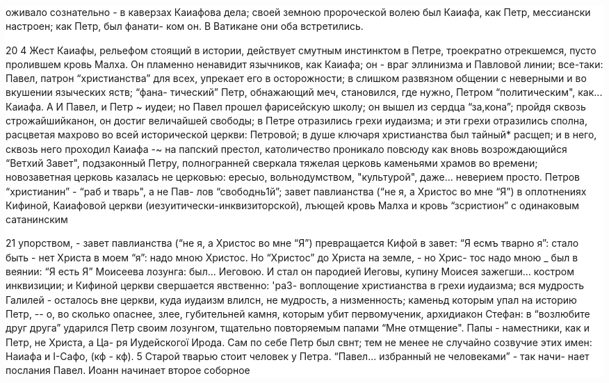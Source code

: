 оживало сознательно - в каверзах Каиафова дела;
своей земною пророческой волею был Каиафа, как
Петр, мессиански настроен; как Петр, был фанати-
ком он.
В Ватикане они оба встретились.

20
4
Жест Каиафы, рельефом стоящий в истории,
действует смутным инстинктом в Петре, троекратно
отрекшемся, пусто пролившем кровь Малха. Он
пламенно ненавидит язычников, как Каиафа; он -
враг эллинизма и Павловой линии; все-таки: Павел,
патрон “христианства” для всех, упрекает его в
осторожности; в слишком развязном общении с
неверными и во вкушении языческих яств; “фана-
тический” Петр, обнажающий меч, становился, где
нужно, Петром “политическим", как... Каиафа.
А И Павел, и Петр ~ иудеи; но Павел прошел
фарисейскую школу; он вышел из сердца “за,кона”;
пройдя сквозь строжайшийканон, он достиг
величайшей свободы; в Петре отразились грехи
иудаизма; и эти грехи отразились сполна, расцветая
махрово во всей исторической церкви: Петровой; в
душе ключаря христианства был тайный* расщеп; и в
него, сквозь него проходил Каиафа -~ на папский
престол, католичество проникало повсюду как вновь
возрождающийся “Ветхий Завет", подзаконный
Петру, полногранней сверкала тяжелая церковь
каменьями храмов во времени; новозаветная церковь
казалась не церковью: ересыо, вольнодумством,
"культурой", даже... неверием просто.
Петров “христианин” - “раб и тварь", а не Пав-
лов “свободнь1й”; завет павлианства (“не я, а Христос
во мне “Я”) в оплотнениях Кифиной, Каиафовой церкви
(иезуитически-инквизиторской), лъющей кровь Малха
и кровь “зсристион” с одинаковым сатанинским

21
упорством, - завет павлианства (“не я, а Христос во
мне “Я”) превращается Кифой в завет: “Я есмъ тварно
я”: стало быть - нет Христа в моем “я”: надо мною
Христос.
Но “Христос” до Христа на земле, - но Хрис-
тос надо мною _ был в веянии: “Я есть Я” Моисеева
лозунга: был... Иеговою. И стал он пародией Иеговы,
купину Моисея зажегши... костром инквизиции; и
Кифиной церкви свершается явственно: 'ра3-
воплощение христианства в грехи иудаизма; вся
мудрость Галилей - осталось вне церкви, куда
иудаизм влилсн, не мудрость, а низменность; каменьд
которым упал на историю Петр, -- о, во сколько
опаснее, злее, губительней камня, которым убит
первомученик, архидиакон Стефан: в “возлюбите друг
друга” ударился Петр своим лозунгом, тщательно
повторяемым папами “Мне отмщение".
Папы - наместники, как и Петр, не Христа, а Ца-
ря Иудейскогої Ирода. Сам по себе Петр был свнт; тем
не менее не случайно созвучие этих имен: Наиафа и
І-Сафо, (кф - кф).
5
Старой тварью стоит человек у Петра.
“Павел... избранный не человеками” - так начи-
нает послания Павел. Иоанн начинает второе соборное